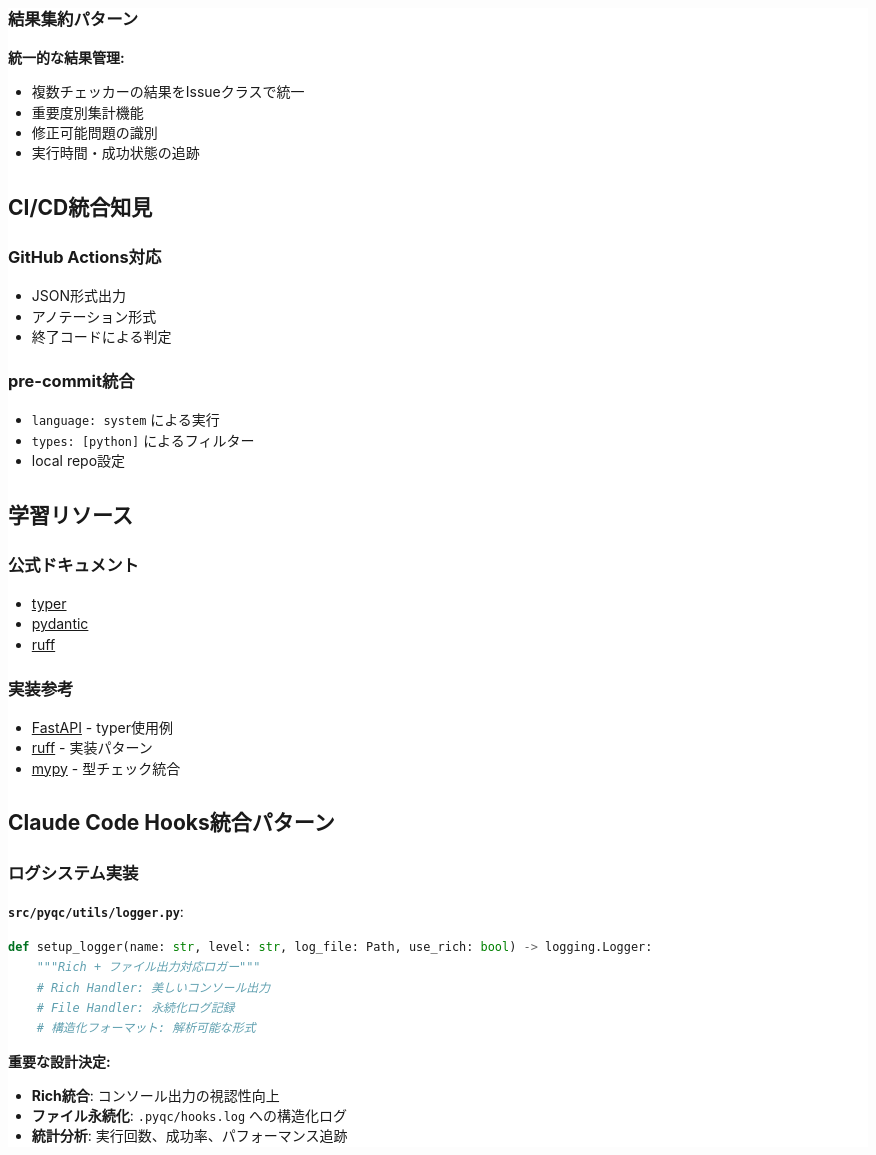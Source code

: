 ### 結果集約パターン
**統一的な結果管理:**
- 複数チェッカーの結果をIssueクラスで統一
- 重要度別集計機能
- 修正可能問題の識別
- 実行時間・成功状態の追跡

## CI/CD統合知見

### GitHub Actions対応
- JSON形式出力
- アノテーション形式
- 終了コードによる判定

### pre-commit統合
- `language: system` による実行
- `types: [python]` によるフィルター
- local repo設定

## 学習リソース

### 公式ドキュメント
- [typer](https://typer.tiangolo.com/)
- [pydantic](https://docs.pydantic.dev/)
- [ruff](https://docs.astral.sh/ruff/)

### 実装参考
- [FastAPI](https://github.com/fastapi/fastapi) - typer使用例
- [ruff](https://github.com/astral-sh/ruff) - 実装パターン
- [mypy](https://github.com/python/mypy) - 型チェック統合

## Claude Code Hooks統合パターン

### ログシステム実装
**`src/pyqc/utils/logger.py`**:
```python
def setup_logger(name: str, level: str, log_file: Path, use_rich: bool) -> logging.Logger:
    """Rich + ファイル出力対応ロガー"""
    # Rich Handler: 美しいコンソール出力
    # File Handler: 永続化ログ記録
    # 構造化フォーマット: 解析可能な形式
```

**重要な設計決定:**
- **Rich統合**: コンソール出力の視認性向上
- **ファイル永続化**: `.pyqc/hooks.log` への構造化ログ
- **統計分析**: 実行回数、成功率、パフォーマンス追跡
